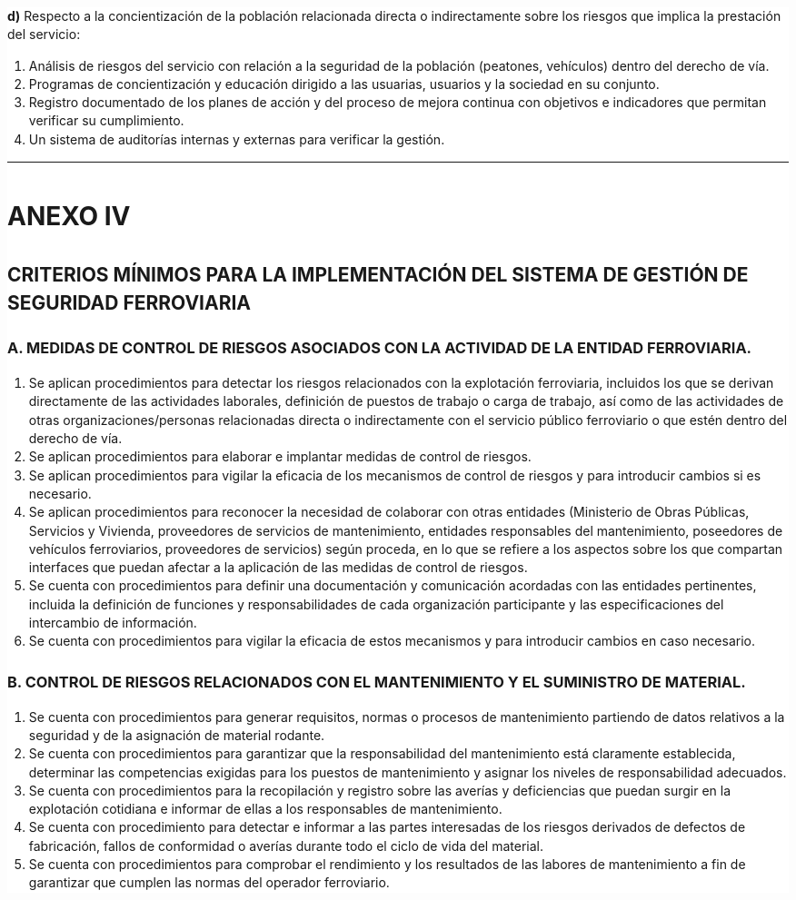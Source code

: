**d)** Respecto a la concientización de la población relacionada directa o indirectamente sobre los riesgos que implica la prestación del servicio:  

1) Análisis de riesgos del servicio con relación a la seguridad de la población (peatones, vehículos) dentro del derecho de vía.  
2) Programas de concientización y educación dirigido a las usuarias, usuarios y la sociedad en su conjunto.  
3) Registro documentado de los planes de acción y del proceso de mejora continua con objetivos e indicadores que permitan verificar su cumplimiento.  
4) Un sistema de auditorías internas y externas para verificar la gestión.  

---

# ANEXO IV  
## CRITERIOS MÍNIMOS PARA LA IMPLEMENTACIÓN DEL SISTEMA DE GESTIÓN DE SEGURIDAD FERROVIARIA  

### A. MEDIDAS DE CONTROL DE RIESGOS ASOCIADOS CON LA ACTIVIDAD DE LA ENTIDAD FERROVIARIA.  

1. Se aplican procedimientos para detectar los riesgos relacionados con la explotación ferroviaria, incluidos los que se derivan directamente de las actividades laborales, definición de puestos de trabajo o carga de trabajo, así como de las actividades de otras organizaciones/personas relacionadas directa o indirectamente con el servicio público ferroviario o que estén dentro del derecho de vía.  
2. Se aplican procedimientos para elaborar e implantar medidas de control de riesgos.  
3. Se aplican procedimientos para vigilar la eficacia de los mecanismos de control de riesgos y para introducir cambios si es necesario.  
4. Se aplican procedimientos para reconocer la necesidad de colaborar con otras entidades (Ministerio de Obras Públicas, Servicios y Vivienda, proveedores de servicios de mantenimiento, entidades responsables del mantenimiento, poseedores de vehículos ferroviarios, proveedores de servicios) según proceda, en lo que se refiere a los aspectos sobre los que compartan interfaces que puedan afectar a la aplicación de las medidas de control de riesgos.  
5. Se cuenta con procedimientos para definir una documentación y comunicación acordadas con las entidades pertinentes, incluida la definición de funciones y responsabilidades de cada organización participante y las especificaciones del intercambio de información.  
6. Se cuenta con procedimientos para vigilar la eficacia de estos mecanismos y para introducir cambios en caso necesario.  

### B. CONTROL DE RIESGOS RELACIONADOS CON EL MANTENIMIENTO Y EL SUMINISTRO DE MATERIAL.  

1. Se cuenta con procedimientos para generar requisitos, normas o procesos de mantenimiento partiendo de datos relativos a la seguridad y de la asignación de material rodante.  
2. Se cuenta con procedimientos para garantizar que la responsabilidad del mantenimiento está claramente establecida, determinar las competencias exigidas para los puestos de mantenimiento y asignar los niveles de responsabilidad adecuados.  
3. Se cuenta con procedimientos para la recopilación y registro sobre las averías y deficiencias que puedan surgir en la explotación cotidiana e informar de ellas a los responsables de mantenimiento.  
4. Se cuenta con procedimiento para detectar e informar a las partes interesadas de los riesgos derivados de defectos de fabricación, fallos de conformidad o averías durante todo el ciclo de vida del material.  
5. Se cuenta con procedimientos para comprobar el rendimiento y los resultados de las labores de mantenimiento a fin de garantizar que cumplen las normas del operador ferroviario.  
